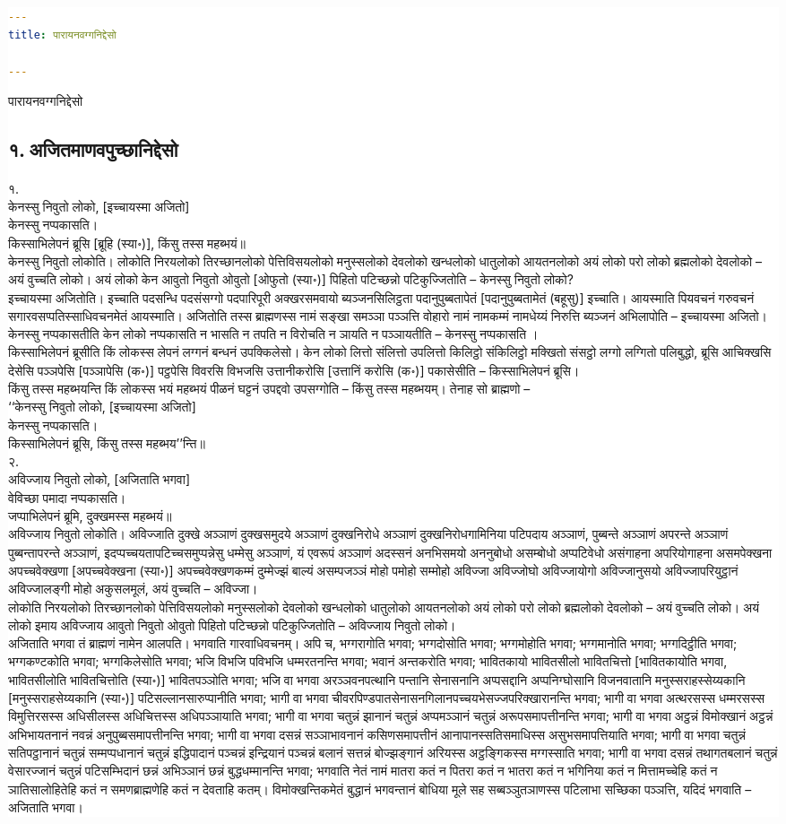 ```yaml
---
title: पारायनवग्गनिद्देसो

---
```

पारायनवग्गनिद्देसो  


## १. अजितमाणवपुच्छानिद्देसो

१.  
केनस्सु निवुतो लोको, [इच्चायस्मा अजितो]  
केनस्सु नप्पकासति।  
किस्साभिलेपनं ब्रूसि [ब्रूहि (स्या॰)], किंसु तस्स महब्भयं॥  
केनस्सु निवुतो लोकोति। लोकोति निरयलोको तिरच्छानलोको पेत्तिविसयलोको मनुस्सलोको देवलोको खन्धलोको धातुलोको आयतनलोको अयं लोको परो लोको ब्रह्मलोको देवलोको – अयं वुच्चति लोको। अयं लोको केन आवुतो निवुतो ओवुतो [ओफुतो (स्या॰)] पिहितो पटिच्छन्नो पटिकुज्जितोति – केनस्सु निवुतो लोको?  
इच्चायस्मा अजितोति। इच्चाति पदसन्धि पदसंसग्गो पदपारिपूरी अक्खरसमवायो ब्यञ्जनसिलिट्ठता पदानुपुब्बतापेतं [पदानुपुब्बतामेतं (बहूसु)] इच्चाति। आयस्माति पियवचनं गरुवचनं सगारवसप्पतिस्साधिवचनमेतं आयस्माति। अजितोति तस्स ब्राह्मणस्स नामं सङ्खा समञ्ञा पञ्ञत्ति वोहारो नामं नामकम्मं नामधेय्यं निरुत्ति ब्यञ्जनं अभिलापोति – इच्चायस्मा अजितो।  
केनस्सु नप्पकासतीति केन लोको नप्पकासति न भासति न तपति न विरोचति न ञायति न पञ्ञायतीति – केनस्सु नप्पकासति ।  
किस्साभिलेपनं ब्रूसीति किं लोकस्स लेपनं लग्गनं बन्धनं उपक्किलेसो। केन लोको लित्तो संलित्तो उपलित्तो किलिट्ठो संकिलिट्ठो मक्खितो संसट्ठो लग्गो लग्गितो पलिबुद्धो, ब्रूसि आचिक्खसि देसेसि पञ्ञपेसि [पञ्ञापेसि (क॰)] पट्ठपेसि विवरसि विभजसि उत्तानीकरोसि [उत्तानिं करोसि (क॰)] पकासेसीति – किस्साभिलेपनं ब्रूसि।  
किंसु तस्स महब्भयन्ति किं लोकस्स भयं महब्भयं पीळनं घट्टनं उपद्दवो उपसग्गोति – किंसु तस्स महब्भयम्। तेनाह सो ब्राह्मणो –  
‘‘केनस्सु निवुतो लोको, [इच्चायस्मा अजितो]  
केनस्सु नप्पकासति।  
किस्साभिलेपनं ब्रूसि, किंसु तस्स महब्भय’’न्ति॥  
२.  
अविज्जाय निवुतो लोको, [अजिताति भगवा]  
वेविच्छा पमादा नप्पकासति।  
जप्पाभिलेपनं ब्रूमि, दुक्खमस्स महब्भयं॥  
अविज्जाय निवुतो लोकोति। अविज्जाति दुक्खे अञ्ञाणं दुक्खसमुदये अञ्ञाणं दुक्खनिरोधे अञ्ञाणं दुक्खनिरोधगामिनिया पटिपदाय अञ्ञाणं, पुब्बन्ते अञ्ञाणं अपरन्ते अञ्ञाणं पुब्बन्तापरन्ते अञ्ञाणं, इदप्पच्चयतापटिच्चसमुप्पन्नेसु धम्मेसु अञ्ञाणं, यं एवरूपं अञ्ञाणं अदस्सनं अनभिसमयो अननुबोधो असम्बोधो अप्पटिवेधो असंगाहना अपरियोगाहना असमपेक्खना अपच्चवेक्खणा [अपच्चवेक्खना (स्या॰)] अपच्चवेक्खणकम्मं दुम्मेज्झं बाल्यं असम्पजञ्ञं मोहो पमोहो सम्मोहो अविज्जा अविज्जोघो अविज्जायोगो अविज्जानुसयो अविज्जापरियुट्ठानं अविज्जालङ्गी मोहो अकुसलमूलं, अयं वुच्चति – अविज्जा।  
लोकोति निरयलोको तिरच्छानलोको पेत्तिविसयलोको मनुस्सलोको देवलोको खन्धलोको धातुलोको आयतनलोको अयं लोको परो लोको ब्रह्मलोको देवलोको – अयं वुच्चति लोको। अयं लोको इमाय अविज्जाय आवुतो निवुतो ओवुतो पिहितो पटिच्छन्नो पटिकुज्जितोति – अविज्जाय निवुतो लोको।  
अजिताति भगवा तं ब्राह्मणं नामेन आलपति। भगवाति गारवाधिवचनम्। अपि च, भग्गरागोति भगवा; भग्गदोसोति भगवा; भग्गमोहोति भगवा; भग्गमानोति भगवा; भग्गदिट्ठीति भगवा; भग्गकण्टकोति भगवा; भग्गकिलेसोति भगवा; भजि विभजि पविभजि धम्मरतनन्ति भगवा; भवानं अन्तकरोति भगवा; भावितकायो भावितसीलो भावितचित्तो [भावितकायोति भगवा, भावितसीलोति भावितचित्तोति (स्या॰)] भावितपञ्ञोति भगवा; भजि वा भगवा अरञ्ञवनपत्थानि पन्तानि सेनासनानि अप्पसद्दानि अप्पनिग्घोसानि विजनवातानि मनुस्सराहस्सेय्यकानि [मनुस्सराहसेय्यकानि (स्या॰)] पटिसल्लानसारुप्पानीति भगवा; भागी वा भगवा चीवरपिण्डपातसेनासनगिलानपच्चयभेसज्जपरिक्खारानन्ति भगवा; भागी वा भगवा अत्थरसस्स धम्मरसस्स विमुत्तिरसस्स अधिसीलस्स अधिचित्तस्स अधिपञ्ञायाति भगवा; भागी वा भगवा चतुन्नं झानानं चतुन्नं अप्पमञ्ञानं चतुन्नं अरूपसमापत्तीनन्ति भगवा; भागी वा भगवा अट्ठन्नं विमोक्खानं अट्ठन्नं अभिभायतनानं नवन्नं अनुपुब्बसमापत्तीनन्ति भगवा; भागी वा भगवा दसन्नं सञ्ञाभावनानं कसिणसमापत्तीनं आनापानस्सतिसमाधिस्स असुभसमापत्तियाति भगवा; भागी वा भगवा चतुन्नं सतिपट्ठानानं चतुन्नं सम्मप्पधानानं चतुन्नं इद्धिपादानं पञ्चन्नं इन्द्रियानं पञ्चन्नं बलानं सत्तन्नं बोज्झङ्गानं अरियस्स अट्ठङ्गिकस्स मग्गस्साति भगवा; भागी वा भगवा दसन्नं तथागतबलानं चतुन्नं वेसारज्जानं चतुन्नं पटिसम्भिदानं छन्नं अभिञ्ञानं छन्नं बुद्धधम्मानन्ति भगवा; भगवाति नेतं नामं मातरा कतं न पितरा कतं न भातरा कतं न भगिनिया कतं न मित्तामच्चेहि कतं न ञातिसालोहितेहि कतं न समणब्राह्मणेहि कतं न देवताहि कतम्। विमोक्खन्तिकमेतं बुद्धानं भगवन्तानं बोधिया मूले सह सब्बञ्ञुतञाणस्स पटिलाभा सच्छिका पञ्ञत्ति, यदिदं भगवाति – अजिताति भगवा।  